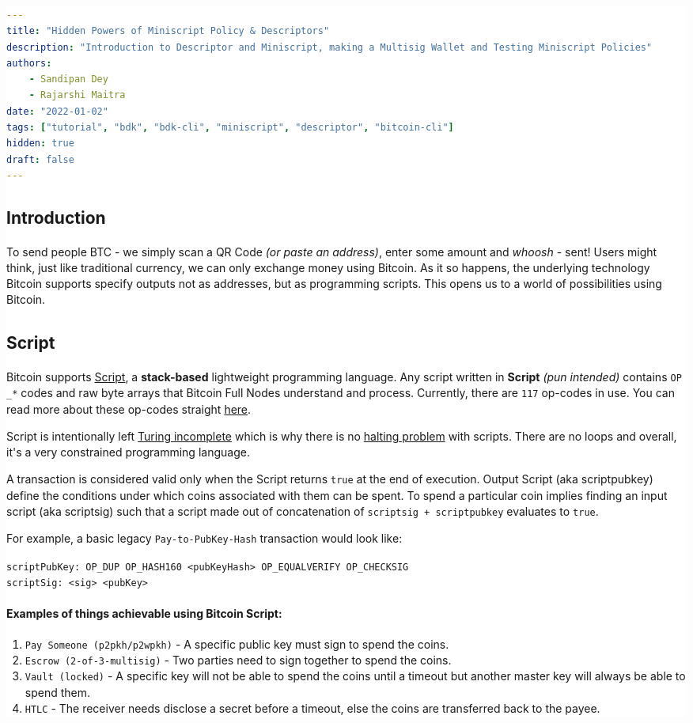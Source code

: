 ```yaml
---
title: "Hidden Powers of Miniscript Policy & Descriptors"
description: "Introduction to Descriptor and Miniscript, making a Multisig Wallet and Testing Miniscript Policies"
authors:
    - Sandipan Dey
    - Rajarshi Maitra
date: "2022-01-02"
tags: ["tutorial", "bdk", "bdk-cli", "miniscript", "descriptor", "bitcoin-cli"]
hidden: true
draft: false
---
```


## Introduction

To send people BTC - we simply scan a QR Code *(or paste an address)*, enter some amount and *whoosh* - sent!
Users might think, just like traditional currency, we can only exchange money using Bitcoin.
As it so happens, the underlying technology Bitcoin supports specify outputs not as addresses, but as programming scripts.
This opens us to a world of possibilities using Bitcoin.

## Script

Bitcoin supports [Script](https://en.bitcoin.it/wiki/Script), a **stack-based** lightweight programming language.
Any script written in **Script** *(pun intended)* contains `OP_*` codes and raw byte arrays that Bitcoin Full Nodes understand and process.
Currently, there are `117` op-codes in use.
You can read more about these op-codes straight [here](https://en.bitcoin.it/wiki/Script).

Script is intentionally left [Turing incomplete](https://en.wikipedia.org/wiki/Turing_completeness) which is why there is no [halting problem](https://en.wikipedia.org/wiki/Halting_problem) with scripts.
There are no loops and overall, it's a very constrained programming language.

A transaction is considered valid only when the Script returns `true` at the end of execution.
Output Script (aka scriptpubkey) define the conditions under which coins associated with them can be spent. To spend a particular coin implies finding an input script (aka scriptsig) such that a script made out of concatenation of `scriptsig + scriptpubkey` evaluates to `true`.

For example, a basic legacy `Pay-to-PubKey-Hash` transaction would look like:

```script
scriptPubKey: OP_DUP OP_HASH160 <pubKeyHash> OP_EQUALVERIFY OP_CHECKSIG
scriptSig: <sig> <pubKey>
```

#### Examples of things achievable using Bitcoin Script:

1. `Pay Someone (p2pkh/p2wpkh)` - A specific public key must sign to spend the coins.
2. `Escrow (2-of-3-multisig)` - Two parties need to sign together to spend the coins.
3. `Vault (locked)` - A specific key will not be able to spend the coins until a timeout but another master key will always be able to spend them.
4. `HTLC` - The receiver needs disclose a secret before a timeout, else the coins are transferred back to the payee.
